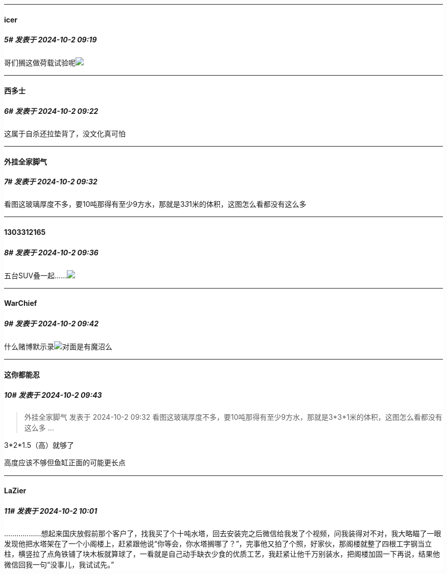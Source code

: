 *****

####  icer  
##### 5#       发表于 2024-10-2 09:19

哥们搁这做荷载试验呢<img src="https://static.saraba1st.com/image/smiley/face2017/009.gif" referrerpolicy="no-referrer">

*****

####  西多士  
##### 6#       发表于 2024-10-2 09:22

这属于自杀还拉垫背了，没文化真可怕

*****

####  外挂全家脚气  
##### 7#       发表于 2024-10-2 09:32

看图这玻璃厚度不多，要10吨那得有至少9方水，那就是3*3*1米的体积，这图怎么看都没有这么多

*****

####  1303312165  
##### 8#       发表于 2024-10-2 09:36

五台SUV叠一起……<img src="https://static.saraba1st.com/image/smiley/face2017/087.gif" referrerpolicy="no-referrer">

*****

####  WarChief  
##### 9#       发表于 2024-10-2 09:42

什么赌博默示录<img src="https://static.saraba1st.com/image/smiley/face2017/067.png" referrerpolicy="no-referrer">对面是有魔沼么

*****

####  这你都能忍  
##### 10#       发表于 2024-10-2 09:43

<blockquote>外挂全家脚气 发表于 2024-10-2 09:32
看图这玻璃厚度不多，要10吨那得有至少9方水，那就是3*3*1米的体积，这图怎么看都没有这么多 ...</blockquote>
3*2*1.5（高）就够了

高度应该不够但鱼缸正面的可能更长点

*****

####  LaZier  
##### 11#       发表于 2024-10-2 10:01

..................想起来国庆放假前那个客户了，找我买了个十吨水塔，回去安装完之后微信给我发了个视频，问我装得对不对，我大略瞄了一眼发现他把水塔架在了一个小阁楼上，赶紧跟他说“你等会，你水塔搁哪了？”，完事他又拍了个照，好家伙，那阁楼就整了四根工字钢当立柱，横竖拉了点角铁铺了块木板就算球了，一看就是自己动手缺衣少食的优质工艺，我赶紧让他千万别装水，把阁楼加固一下再说，结果他微信回我一句“没事儿，我试试先。”
